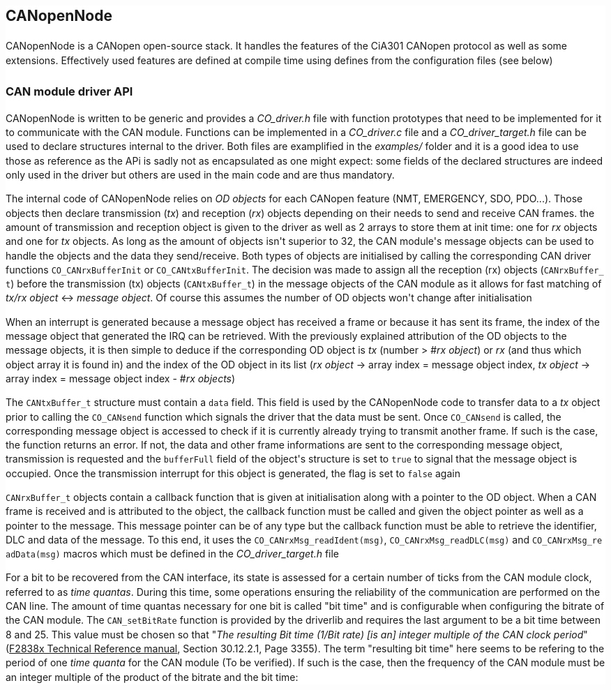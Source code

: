 ## CANopenNode

CANopenNode is a CANopen open-source stack. It handles the features of the CiA301 CANopen protocol as well as some extensions. Effectively used features are defined at compile time using defines from the configuration files (see below)

### CAN module driver API

CANopenNode is written to be generic and provides a *CO_driver.h* file with function prototypes that need to be implemented for it to communicate with the CAN module. Functions can be implemented in a *CO_driver.c* file and a *CO_driver_target.h* file can be used to declare structures internal to the driver. Both files are examplified in the *examples/* folder and it is a good idea to use those as reference as the APi is sadly not as encapsulated as one might expect: some fields of the declared structures are indeed only used in the driver but others are used in the main code and are thus mandatory. 

The internal code of CANopenNode relies on *OD objects* for each CANopen feature (NMT, EMERGENCY, SDO, PDO...). Those objects then declare transmission (*tx*) and reception (*rx*) objects depending on their needs to send and receive CAN frames. the amount of transmission and reception object is given to the driver as well as 2 arrays to store them at init time: one for *rx* objects and one for *tx* objects. As long as the amount of objects isn't superior to 32, the CAN module's message objects can be used to handle the objects and the data they send/receive. Both types of objects are initialised by calling the corresponding CAN driver functions `CO_CANrxBufferInit` or `CO_CANtxBufferInit`. The decision was made to assign all the reception (rx) objects (`CANrxBuffer_t`) before the transmission (tx) objects  (`CANtxBuffer_t`) in the message objects of the CAN module as it allows for fast matching of *tx/rx object* \<-> *message object*. Of course this assumes the number of OD objects won't change after initialisation

When an interrupt is generated because a message object has received a frame or because it has sent its frame, the index of the message object that generated the IRQ can be retrieved. With the previously explained attribution of the OD objects to the message objects, it is then simple to deduce if the corresponding OD object is *tx* (number > #*rx object*) or *rx* (and thus which object array it is found in) and the index of the OD object in its list (*rx object* -> array index = message object index, *tx object* -> array index = message object index - #*rx objects*)

The `CANtxBuffer_t` structure must contain a `data` field. This field is used by the CANopenNode code to transfer data to a *tx* object prior to calling the `CO_CANsend` function which signals the driver that the data must be sent. Once `CO_CANsend` is called, the corresponding message object is accessed to check if it is currently already trying to transmit another frame. If such is the case, the function returns an error. If not, the data and other frame informations are sent to the corresponding message object, transmission is requested and the `bufferFull` field of the object's structure is set to `true` to signal that the message object is occupied. Once the transmission interrupt for this object is generated, the flag is set to `false` again

`CANrxBuffer_t` objects contain a callback function that is given at initialisation along with a pointer to the OD object. When a CAN frame is received and is attributed to the object, the callback function must be called and given the object pointer as well as a pointer to the message. This message pointer can be of any type but the callback function must be able to retrieve the identifier, DLC and data of the message. To this end, it uses the `CO_CANrxMsg_readIdent(msg)`, `CO_CANrxMsg_readDLC(msg)` and `CO_CANrxMsg_readData(msg)` macros which must be defined in the *CO_driver_target.h* file

For a bit to be recovered from the CAN interface, its state is assessed for a certain number of ticks from the CAN module clock, referred to as *time quantas*. During this time, some operations ensuring the reliability of the communication are performed on the CAN line. The amount of time quantas necessary for one bit is called "bit time" and is configurable when configuring the bitrate of the CAN module. The `CAN_setBitRate` function is provided by the driverlib and requires the last argument to be a bit time between 8 and 25. This value must be chosen so that "*The resulting Bit time (1/Bit rate) \[is an] integer multiple of the CAN clock period*" ([F2838x Technical Reference manual](https://www.ti.com/lit/pdf/spruii0), Section 30.12.2.1, Page 3355). The term "resulting bit time" here seems to be refering to the period of one *time quanta* for the CAN module (To be verified). If such is the case, then the frequency of the CAN module must be an integer multiple of the product of the bitrate and the bit time:
